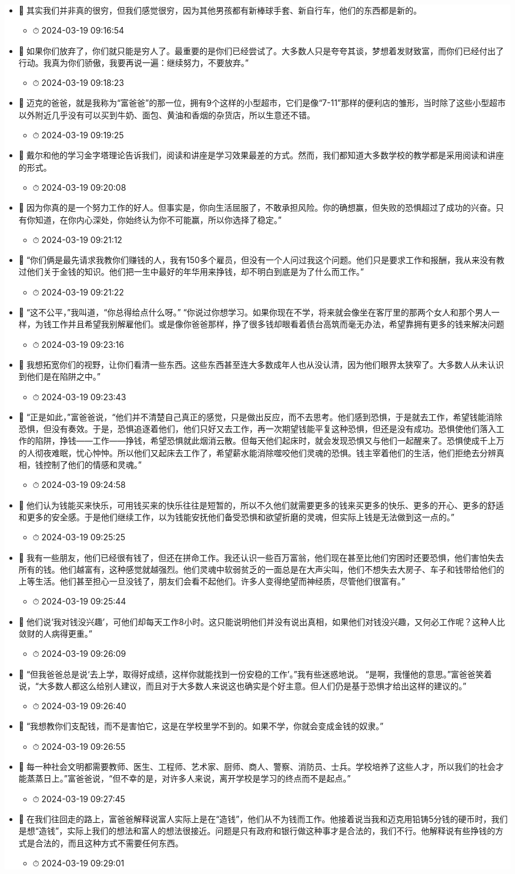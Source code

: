 
- 📌 其实我们并非真的很穷，但我们感觉很穷，因为其他男孩都有新棒球手套、新自行车，他们的东西都是新的。 
    - ⏱ 2024-03-19 09:16:54 

- 📌 如果你们放弃了，你们就只能是穷人了。最重要的是你们已经尝试了。大多数人只是夸夸其谈，梦想着发财致富，而你们已经付出了行动。我真为你们骄傲，我要再说一遍：继续努力，不要放弃。” 
    - ⏱ 2024-03-19 09:18:23 

- 📌 迈克的爸爸，就是我称为“富爸爸”的那一位，拥有9个这样的小型超市，它们是像“7-11”那样的便利店的雏形，当时除了这些小型超市以外附近几乎没有可以买到牛奶、面包、黄油和香烟的杂货店，所以生意还不错。 
    - ⏱ 2024-03-19 09:19:25 

- 📌 戴尔和他的学习金字塔理论告诉我们，阅读和讲座是学习效果最差的方式。然而，我们都知道大多数学校的教学都是采用阅读和讲座的形式。 
    - ⏱ 2024-03-19 09:20:08 

- 📌 因为你真的是一个努力工作的好人。但事实是，你向生活屈服了，不敢承担风险。你的确想赢，但失败的恐惧超过了成功的兴奋。只有你知道，在你内心深处，你始终认为你不可能赢，所以你选择了稳定。” 
    - ⏱ 2024-03-19 09:21:12 

- 📌 “你们俩是最先请求我教你们赚钱的人，我有150多个雇员，但没有一个人问过我这个问题。他们只是要求工作和报酬，我从来没有教过他们关于金钱的知识。他们把一生中最好的年华用来挣钱，却不明白到底是为了什么而工作。” 
    - ⏱ 2024-03-19 09:21:22 

- 📌 “这不公平，”我叫道，“你总得给点什么呀。”
“你说过你想学习。如果你现在不学，将来就会像坐在客厅里的那两个女人和那个男人一样，为钱工作并且希望我别解雇他们。或是像你爸爸那样，挣了很多钱却眼看着债台高筑而毫无办法，希望靠拥有更多的钱来解决问题 
    - ⏱ 2024-03-19 09:23:16 

- 📌 我想拓宽你们的视野，让你们看清一些东西。这些东西甚至连大多数成年人也从没认清，因为他们眼界太狭窄了。大多数人从未认识到他们是在陷阱之中。” 
    - ⏱ 2024-03-19 09:23:43 


- 📌 “正是如此，”富爸爸说，“他们并不清楚自己真正的感觉，只是做出反应，而不去思考。他们感到恐惧，于是就去工作，希望钱能消除恐惧，但没有奏效。于是，恐惧追逐着他们，他们只好又去工作，再一次期望钱能平复这种恐惧，但还是没有成功。恐惧使他们落入工作的陷阱，挣钱——工作——挣钱，希望恐惧就此烟消云散。但每天他们起床时，就会发现恐惧又与他们一起醒来了。恐惧使成千上万的人彻夜难眠，忧心忡忡。所以他们又起床去工作了，希望薪水能消除噬咬他们灵魂的恐惧。钱主宰着他们的生活，他们拒绝去分辨真相，钱控制了他们的情感和灵魂。” 
    - ⏱ 2024-03-19 09:24:58 

- 📌 他们认为钱能买来快乐，可用钱买来的快乐往往是短暂的，所以不久他们就需要更多的钱来买更多的快乐、更多的开心、更多的舒适和更多的安全感。于是他们继续工作，以为钱能安抚他们备受恐惧和欲望折磨的灵魂，但实际上钱是无法做到这一点的。” 
    - ⏱ 2024-03-19 09:25:25 

- 📌 我有一些朋友，他们已经很有钱了，但还在拼命工作。我还认识一些百万富翁，他们现在甚至比他们穷困时还要恐惧，他们害怕失去所有的钱。他们越富有，这种感觉就越强烈。他们灵魂中软弱贫乏的一面总是在大声尖叫，他们不想失去大房子、车子和钱带给他们的上等生活。他们甚至担心一旦没钱了，朋友们会看不起他们。许多人变得绝望而神经质，尽管他们很富有。” 
    - ⏱ 2024-03-19 09:25:44 

- 📌 他们说‘我对钱没兴趣’，可他们却每天工作8小时。这只能说明他们并没有说出真相，如果他们对钱没兴趣，又何必工作呢？这种人比敛财的人病得更重。” 
    - ⏱ 2024-03-19 09:26:09 

- 📌 “但我爸爸总是说‘去上学，取得好成绩，这样你就能找到一份安稳的工作’。”我有些迷惑地说。
“是啊，我懂他的意思。”富爸爸笑着说，“大多数人都这么给别人建议，而且对于大多数人来说这也确实是个好主意。但人们仍是基于恐惧才给出这样的建议的。” 
    - ⏱ 2024-03-19 09:26:40 

- 📌 “我想教你们支配钱，而不是害怕它，这是在学校里学不到的。如果不学，你就会变成金钱的奴隶。” 
    - ⏱ 2024-03-19 09:26:55 

- 📌 每一种社会文明都需要教师、医生、工程师、艺术家、厨师、商人、警察、消防员、士兵。学校培养了这些人才，所以我们的社会才能蒸蒸日上。”富爸爸说，“但不幸的是，对许多人来说，离开学校是学习的终点而不是起点。” 
    - ⏱ 2024-03-19 09:27:45 

- 📌 在我们往回走的路上，富爸爸解释说富人实际上是在“造钱”，他们从不为钱而工作。他接着说当我和迈克用铅铸5分钱的硬币时，我们是想“造钱”，实际上我们的想法和富人的想法很接近。问题是只有政府和银行做这种事才是合法的，我们不行。他解释说有些挣钱的方式是合法的，而且这种方式不需要任何东西。 
    - ⏱ 2024-03-19 09:29:01 
